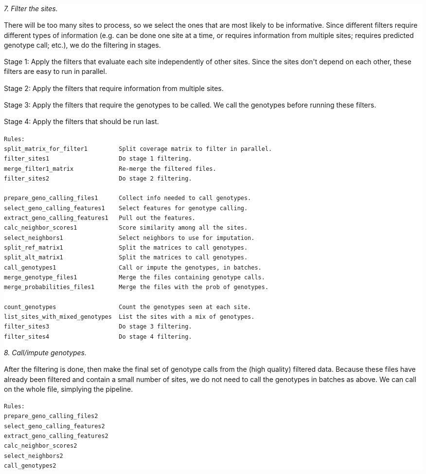 
*7.  Filter the sites.*

There will be too many sites to process, so we select the ones that
are most likely to be informative.  Since different filters require
different types of information (e.g. can be done one site at a time,
or requires information from multiple sites; requires predicted
genotype call; etc.), we do the filtering in stages.

Stage 1: Apply the filters that evaluate each site independently of
other sites.  Since the sites don't depend on each other, these
filters are easy to run in parallel.

Stage 2: Apply the filters that require information from multiple
sites.

Stage 3: Apply the filters that require the genotypes to be called.
We call the genotypes before running these filters.

Stage 4: Apply the filters that should be run last.

```
Rules:
split_matrix_for_filter1         Split coverage matrix to filter in parallel.
filter_sites1                    Do stage 1 filtering.
merge_filter1_matrix             Re-merge the filtered files.
filter_sites2                    Do stage 2 filtering.

prepare_geno_calling_files1      Collect info needed to call genotypes.
select_geno_calling_features1    Select features for genotype calling.
extract_geno_calling_features1   Pull out the features.
calc_neighbor_scores1            Score similarity among all the sites.
select_neighbors1                Select neighbors to use for imputation.
split_ref_matrix1                Split the matrices to call genotypes.
split_alt_matrix1                Split the matrices to call genotypes.
call_genotypes1                  Call or impute the genotypes, in batches.
merge_genotype_files1            Merge the files containing genotype calls.
merge_probabilities_files1       Merge the files with the prob of genotypes.

count_genotypes                  Count the genotypes seen at each site.
list_sites_with_mixed_genotypes  List the sites with a mix of genotypes.
filter_sites3                    Do stage 3 filtering.
filter_sites4                    Do stage 4 filtering.
```

*8.  Call/impute genotypes.*

After the filtering is done, then make the final set of genotype calls
from the (high quality) filtered data.  Because these files have
already been filtered and contain a small number of sites, we do not
need to call the genotypes in batches as above.  We can call on the
whole file, simplying the pipeline.

```
Rules:
prepare_geno_calling_files2
select_geno_calling_features2
extract_geno_calling_features2
calc_neighbor_scores2
select_neighbors2
call_genotypes2
```
